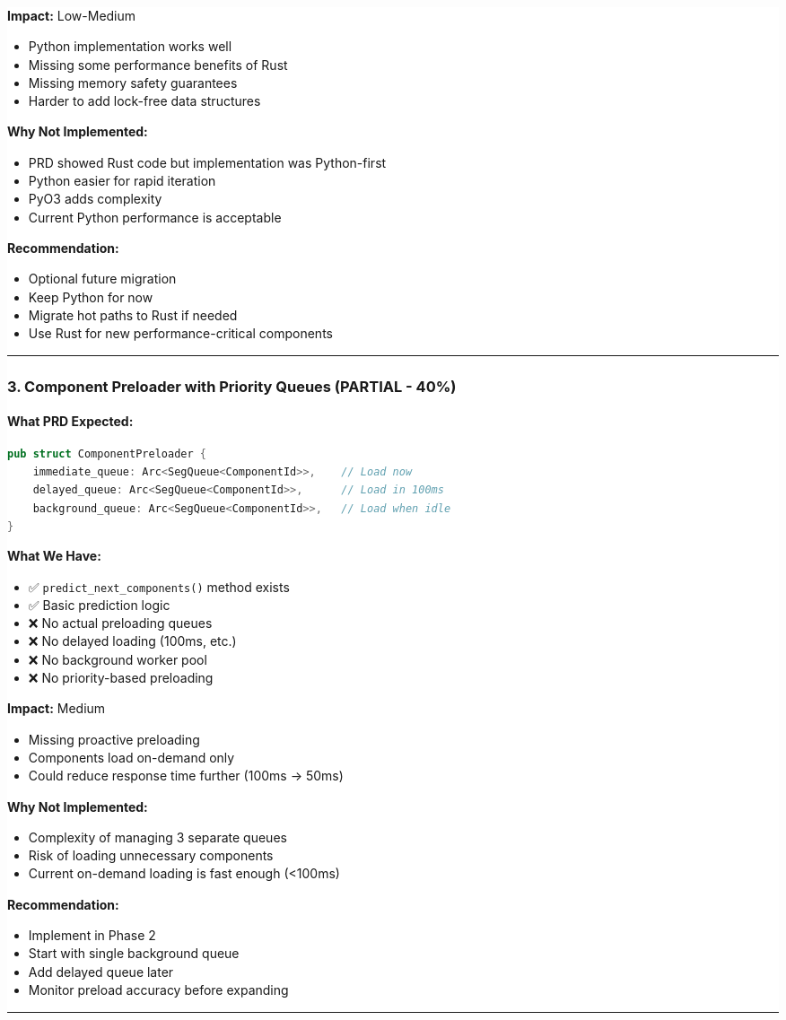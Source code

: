 **Impact:** Low-Medium
- Python implementation works well
- Missing some performance benefits of Rust
- Missing memory safety guarantees
- Harder to add lock-free data structures

**Why Not Implemented:**
- PRD showed Rust code but implementation was Python-first
- Python easier for rapid iteration
- PyO3 adds complexity
- Current Python performance is acceptable

**Recommendation:**
- Optional future migration
- Keep Python for now
- Migrate hot paths to Rust if needed
- Use Rust for new performance-critical components

---

### **3. Component Preloader with Priority Queues (PARTIAL - 40%)**

**What PRD Expected:**
```rust
pub struct ComponentPreloader {
    immediate_queue: Arc<SegQueue<ComponentId>>,    // Load now
    delayed_queue: Arc<SegQueue<ComponentId>>,      // Load in 100ms
    background_queue: Arc<SegQueue<ComponentId>>,   // Load when idle
}
```

**What We Have:**
- ✅ `predict_next_components()` method exists
- ✅ Basic prediction logic
- ❌ No actual preloading queues
- ❌ No delayed loading (100ms, etc.)
- ❌ No background worker pool
- ❌ No priority-based preloading

**Impact:** Medium
- Missing proactive preloading
- Components load on-demand only
- Could reduce response time further (100ms → 50ms)

**Why Not Implemented:**
- Complexity of managing 3 separate queues
- Risk of loading unnecessary components
- Current on-demand loading is fast enough (<100ms)

**Recommendation:**
- Implement in Phase 2
- Start with single background queue
- Add delayed queue later
- Monitor preload accuracy before expanding

---